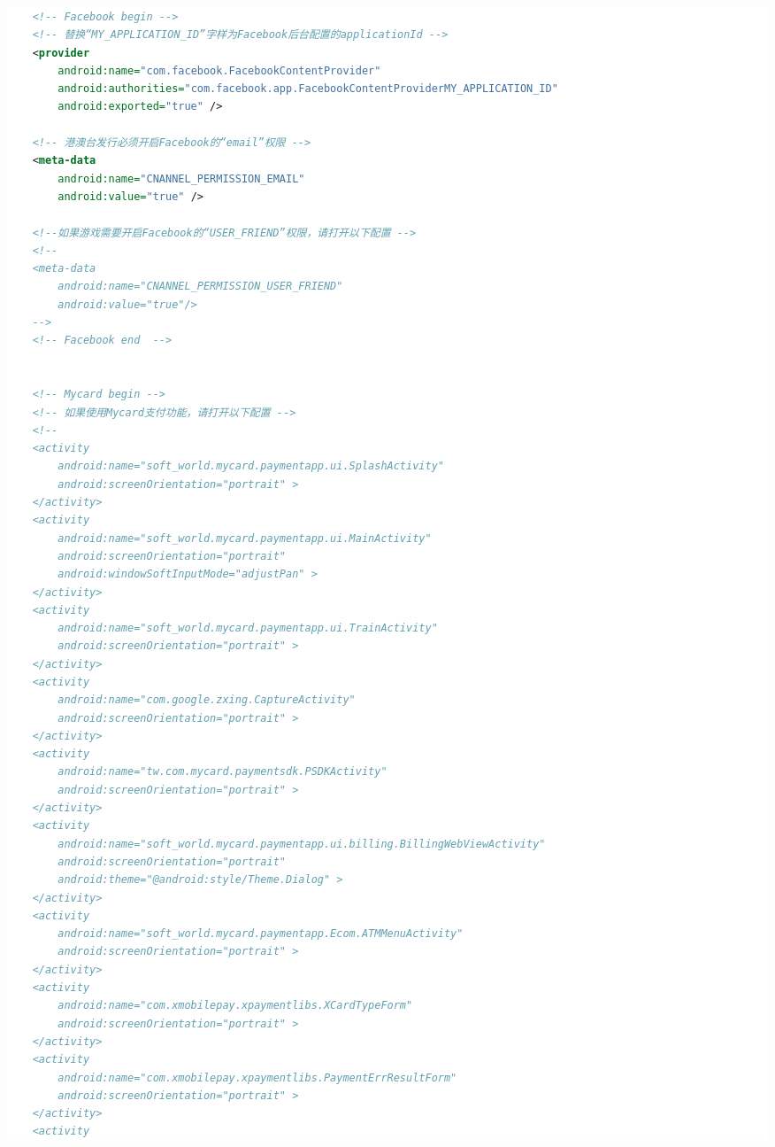 ```Xml
    <!-- Facebook begin -->
    <!-- 替换“MY_APPLICATION_ID”字样为Facebook后台配置的applicationId -->
    <provider
        android:name="com.facebook.FacebookContentProvider"
        android:authorities="com.facebook.app.FacebookContentProviderMY_APPLICATION_ID"
        android:exported="true" />
	
    <!-- 港澳台发行必须开启Facebook的“email”权限 --> 	
    <meta-data
        android:name="CNANNEL_PERMISSION_EMAIL"
        android:value="true" />
	
    <!--如果游戏需要开启Facebook的“USER_FRIEND”权限，请打开以下配置 --> 
    <!--
    <meta-data
        android:name="CNANNEL_PERMISSION_USER_FRIEND"
        android:value="true"/>
    -->
    <!-- Facebook end  -->


    <!-- Mycard begin -->
    <!-- 如果使用Mycard支付功能，请打开以下配置 -->
    <!--
    <activity
        android:name="soft_world.mycard.paymentapp.ui.SplashActivity"
        android:screenOrientation="portrait" >
    </activity>
    <activity
        android:name="soft_world.mycard.paymentapp.ui.MainActivity"
        android:screenOrientation="portrait"
        android:windowSoftInputMode="adjustPan" >
    </activity>
    <activity
        android:name="soft_world.mycard.paymentapp.ui.TrainActivity"
        android:screenOrientation="portrait" >
    </activity>
    <activity
        android:name="com.google.zxing.CaptureActivity"
        android:screenOrientation="portrait" >
    </activity>
    <activity
        android:name="tw.com.mycard.paymentsdk.PSDKActivity"
        android:screenOrientation="portrait" >
    </activity>
    <activity
        android:name="soft_world.mycard.paymentapp.ui.billing.BillingWebViewActivity"
        android:screenOrientation="portrait"
        android:theme="@android:style/Theme.Dialog" >
    </activity>
    <activity
        android:name="soft_world.mycard.paymentapp.Ecom.ATMMenuActivity"
        android:screenOrientation="portrait" >
    </activity>
    <activity
        android:name="com.xmobilepay.xpaymentlibs.XCardTypeForm"
        android:screenOrientation="portrait" >
    </activity>
    <activity
        android:name="com.xmobilepay.xpaymentlibs.PaymentErrResultForm"
        android:screenOrientation="portrait" >
    </activity>
    <activity
```